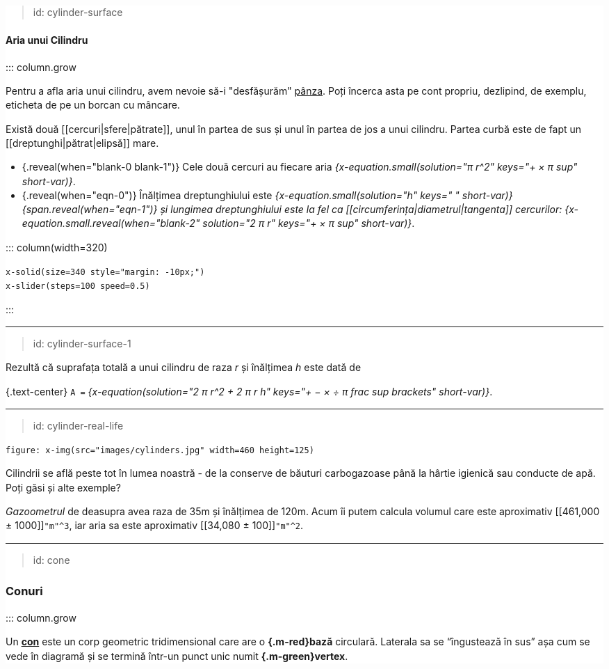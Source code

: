 > id: cylinder-surface

#### Aria unui Cilindru

::: column.grow

Pentru a afla aria unui cilindru, avem nevoie să-i "desfășurăm" [pânza](gloss:net).
Poți încerca asta pe cont propriu, dezlipind, de exemplu, eticheta de pe
un borcan cu mâncare.

Există două [[cercuri|sfere|pătrate]], unul în partea de sus și unul în partea de jos
a unui cilindru. Partea curbă este de fapt un [[dreptunghi|pătrat|elipsă]] mare.

* {.reveal(when="blank-0 blank-1")} Cele două cercuri au fiecare aria
  _{x-equation.small(solution="π r^2" keys="+ × π sup" short-var)}_.
* {.reveal(when="eqn-0")} Înălțimea dreptunghiului este
  _{x-equation.small(solution="h" keys=" " short-var)}_
  _{span.reveal(when="eqn-1")} și lungimea dreptunghiului este la fel ca
  [[circumferința|diametrul|tangenta]] cercurilor:_
  _{x-equation.small.reveal(when="blank-2" solution="2 π r" keys="+ × π sup" short-var)}_.

::: column(width=320)

    x-solid(size=340 style="margin: -10px;")
    x-slider(steps=100 speed=0.5)

:::

---
> id: cylinder-surface-1

Rezultă că suprafața totală a unui cilindru de raza _r_ și înălțimea
_h_ este dată de

{.text-center} `A =` _{x-equation(solution="2 π r^2 + 2 π r h" keys="+ − × ÷ π frac sup brackets" short-var)}_.

---
> id: cylinder-real-life

    figure: x-img(src="images/cylinders.jpg" width=460 height=125)

Cilindrii se află peste tot în lumea noastră - de la conserve de băuturi carbogazoase
până la hârtie igienică sau conducte de apă. Poți găsi și alte exemple?


_Gazoometrul_ de deasupra avea raza de 35m și înălțimea de 120m. Acum îi putem
calcula volumul care este aproximativ [[461,000 ± 1000]]`"m"^3`, iar aria sa
este aproximativ [[34,080 ± 100]]`"m"^2`.

---
> id: cone

### Conuri

::: column.grow

Un [__con__](gloss:cone) este un corp geometric tridimensional care are o
__{.m-red}bază__ circulară. Laterala sa se “îngustează în sus” așa cum se vede în diagramă și
se termină într-un punct unic numit __{.m-green}vertex__.
